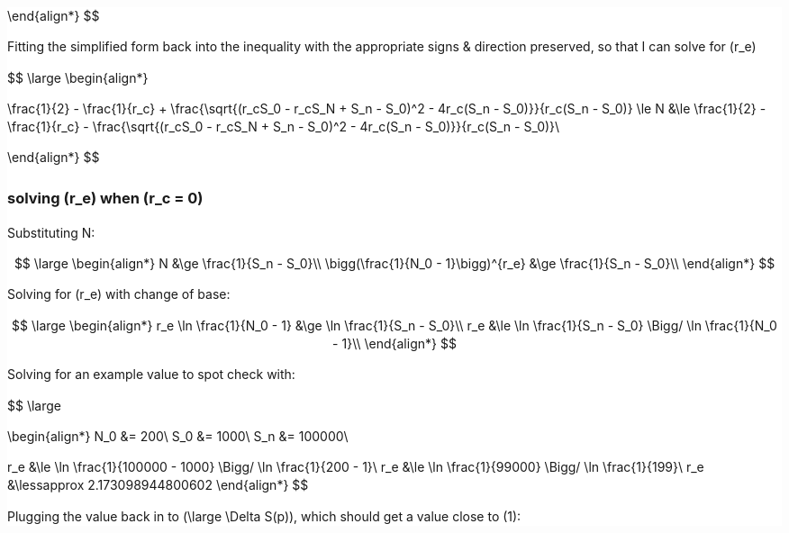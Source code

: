 \end{align*}
$$

Fitting the simplified form back into the inequality with the appropriate signs & direction preserved, so that I can solve for \(r_e\)

$$
\large
\begin{align*}

\frac{1}{2} - \frac{1}{r_c} + \frac{\sqrt{(r_cS_0 - r_cS_N + S_n - S_0)^2 - 4r_c(S_n - S_0)}}{r_c(S_n - S_0)} \le N &\le \frac{1}{2} - \frac{1}{r_c} - \frac{\sqrt{(r_cS_0 - r_cS_N + S_n - S_0)^2 - 4r_c(S_n - S_0)}}{r_c(S_n - S_0)}\\

\end{align*}
$$

### solving \(r_e\) when \(r_c = 0\)

Substituting N:

$$
\large
\begin{align*}
N &\ge \frac{1}{S_n - S_0}\\
\bigg(\frac{1}{N_0 - 1}\bigg)^{r_e} &\ge \frac{1}{S_n - S_0}\\
\end{align*}
$$

Solving for \(r_e\) with change of base:

$$
\large
\begin{align*}
r_e \ln \frac{1}{N_0 - 1} &\ge \ln \frac{1}{S_n - S_0}\\
r_e &\le \ln \frac{1}{S_n - S_0} \Bigg/ \ln \frac{1}{N_0 - 1}\\
\end{align*}
$$

Solving for an example value to spot check with:

$$
\large

\begin{align*}
N_0 &= 200\\
S_0 &= 1000\\
S_n &= 100000\\

r_e &\le \ln \frac{1}{100000 - 1000} \Bigg/ \ln \frac{1}{200 - 1}\\
r_e &\le \ln \frac{1}{99000} \Bigg/ \ln \frac{1}{199}\\
r_e &\lessapprox 2.173098944800602
\end{align*}
$$

Plugging the value back in to \(\large \Delta S(p)\), which should get a value close to \(1\):
